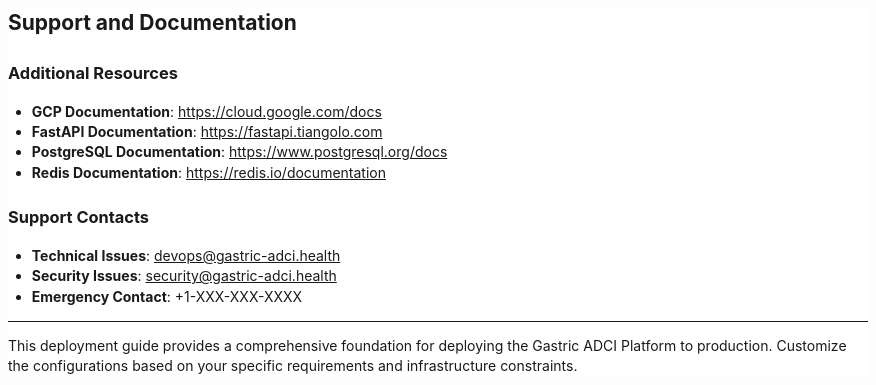 
## Support and Documentation

### Additional Resources
- **GCP Documentation**: https://cloud.google.com/docs
- **FastAPI Documentation**: https://fastapi.tiangolo.com
- **PostgreSQL Documentation**: https://www.postgresql.org/docs
- **Redis Documentation**: https://redis.io/documentation

### Support Contacts
- **Technical Issues**: devops@gastric-adci.health
- **Security Issues**: security@gastric-adci.health
- **Emergency Contact**: +1-XXX-XXX-XXXX

---

This deployment guide provides a comprehensive foundation for deploying the Gastric ADCI Platform to production. Customize the configurations based on your specific requirements and infrastructure constraints.
